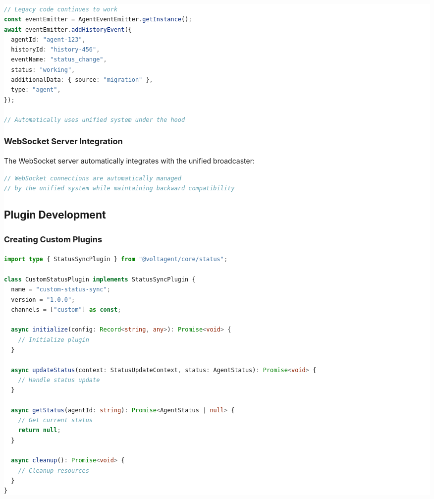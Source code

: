 ```typescript
// Legacy code continues to work
const eventEmitter = AgentEventEmitter.getInstance();
await eventEmitter.addHistoryEvent({
  agentId: "agent-123",
  historyId: "history-456",
  eventName: "status_change",
  status: "working",
  additionalData: { source: "migration" },
  type: "agent",
});

// Automatically uses unified system under the hood
```

### WebSocket Server Integration

The WebSocket server automatically integrates with the unified broadcaster:

```typescript
// WebSocket connections are automatically managed
// by the unified system while maintaining backward compatibility
```

## Plugin Development

### Creating Custom Plugins

```typescript
import type { StatusSyncPlugin } from "@voltagent/core/status";

class CustomStatusPlugin implements StatusSyncPlugin {
  name = "custom-status-sync";
  version = "1.0.0";
  channels = ["custom"] as const;

  async initialize(config: Record<string, any>): Promise<void> {
    // Initialize plugin
  }

  async updateStatus(context: StatusUpdateContext, status: AgentStatus): Promise<void> {
    // Handle status update
  }

  async getStatus(agentId: string): Promise<AgentStatus | null> {
    // Get current status
    return null;
  }

  async cleanup(): Promise<void> {
    // Cleanup resources
  }
}
```
